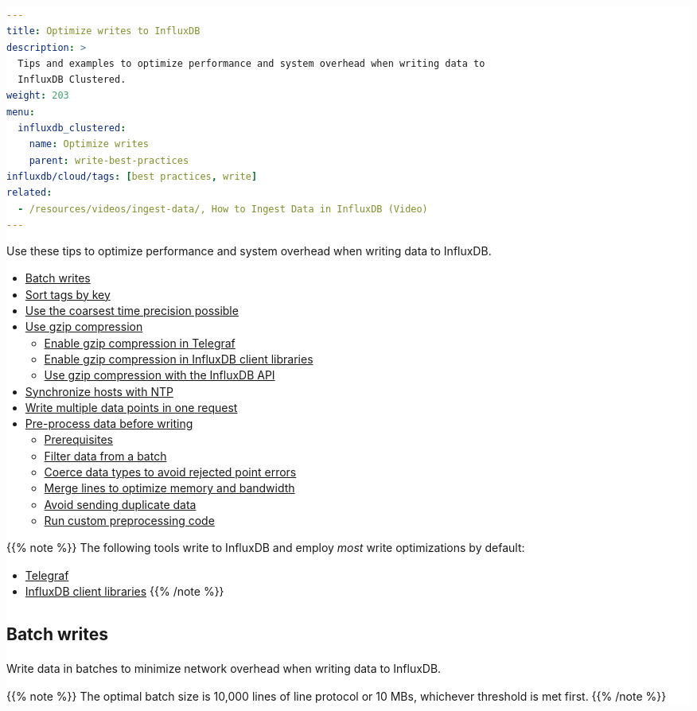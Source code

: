 ```yaml
---
title: Optimize writes to InfluxDB
description: >
  Tips and examples to optimize performance and system overhead when writing data to
  InfluxDB Clustered.
weight: 203
menu:
  influxdb_clustered:
    name: Optimize writes
    parent: write-best-practices
influxdb/cloud/tags: [best practices, write]
related:
  - /resources/videos/ingest-data/, How to Ingest Data in InfluxDB (Video)
---
```


Use these tips to optimize performance and system overhead when writing data to InfluxDB.

- [Batch writes](#batch-writes)
- [Sort tags by key](#sort-tags-by-key)
- [Use the coarsest time precision possible](#use-the-coarsest-time-precision-possible)
- [Use gzip compression](#use-gzip-compression)
  - [Enable gzip compression in Telegraf](#enable-gzip-compression-in-telegraf)
  - [Enable gzip compression in InfluxDB client libraries](#enable-gzip-compression-in-influxdb-client-libraries)
  - [Use gzip compression with the InfluxDB API](#use-gzip-compression-with-the-influxdb-api)
- [Synchronize hosts with NTP](#synchronize-hosts-with-ntp)
- [Write multiple data points in one request](#write-multiple-data-points-in-one-request)
- [Pre-process data before writing](#pre-process-data-before-writing)
  - [Prerequisites](#prerequisites)
  - [Filter data from a batch](#filter-data-from-a-batch)
  - [Coerce data types to avoid rejected point errors](#coerce-data-types-to-avoid-rejected-point-errors)
  - [Merge lines to optimize memory and bandwidth](#merge-lines-to-optimize-memory-and-bandwidth)
  - [Avoid sending duplicate data](#avoid-sending-duplicate-data)
  - [Run custom preprocessing code](#run-custom-preprocessing-code)

{{% note %}}
The following tools write to InfluxDB and employ _most_ write optimizations by default:

- [Telegraf](/influxdb/clustered/write-data/use-telegraf/)
- [InfluxDB client libraries](/influxdb/clustered/reference/client-libraries/)
{{% /note %}}

## Batch writes

Write data in batches to minimize network overhead when writing data to InfluxDB.

{{% note %}}
The optimal batch size is 10,000 lines of line protocol or 10 MBs,
whichever threshold is met first.
{{% /note %}}
